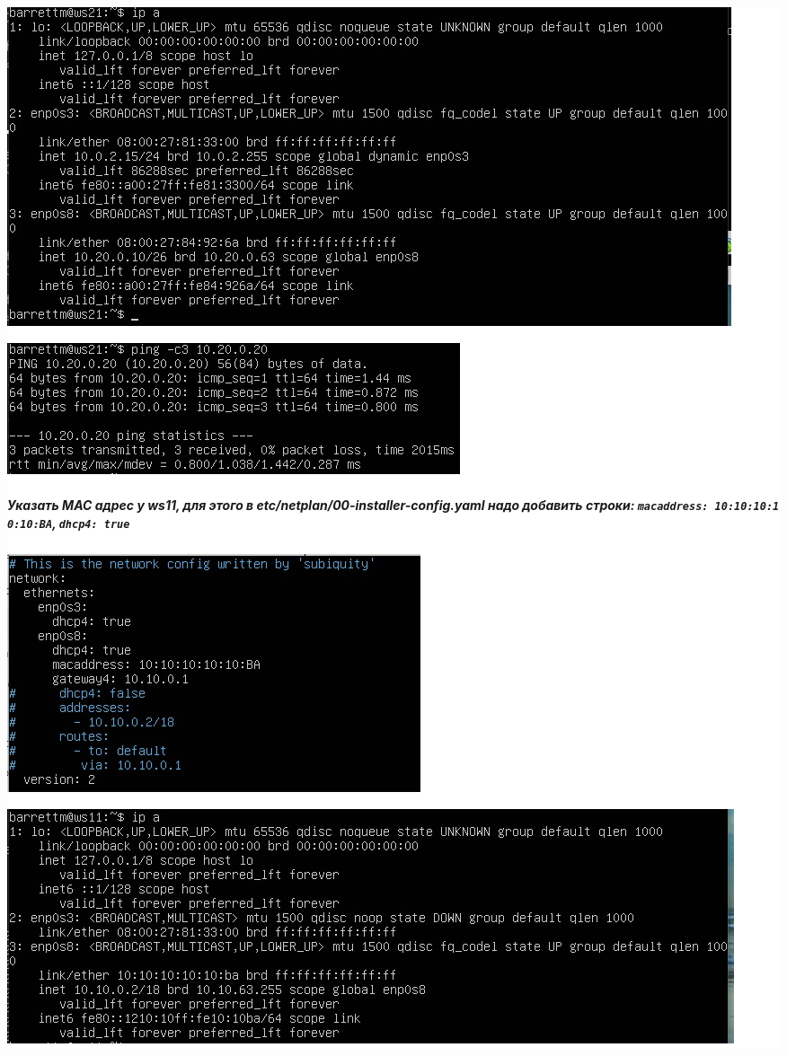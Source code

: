 ![](images/80.jpg)

![](images/81.jpg)


##### Указать MAC адрес у ws11, для этого в *etc/netplan/00-installer-config.yaml* надо добавить строки: `macaddress: 10:10:10:10:10:BA`, `dhcp4: true`

![](images/82.jpg)

![](images/83.jpg)